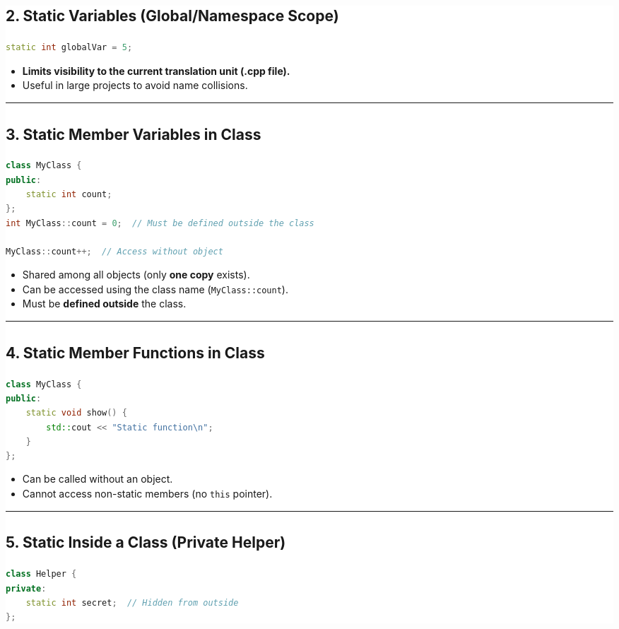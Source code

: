 
##  2. **Static Variables (Global/Namespace Scope)**

```cpp
static int globalVar = 5;
```

* **Limits visibility to the current translation unit (.cpp file).**
* Useful in large projects to avoid name collisions.

---

##  3. **Static Member Variables in Class**

```cpp
class MyClass {
public:
    static int count;
};
int MyClass::count = 0;  // Must be defined outside the class

MyClass::count++;  // Access without object
```

* Shared among all objects (only **one copy** exists).
* Can be accessed using the class name (`MyClass::count`).
* Must be **defined outside** the class.

---

##  4. **Static Member Functions in Class**

```cpp
class MyClass {
public:
    static void show() {
        std::cout << "Static function\n";
    }
};
```

* Can be called without an object.
* Cannot access non-static members (no `this` pointer).

---

##  5. **Static Inside a Class (Private Helper)**

```cpp
class Helper {
private:
    static int secret;  // Hidden from outside
};
```
